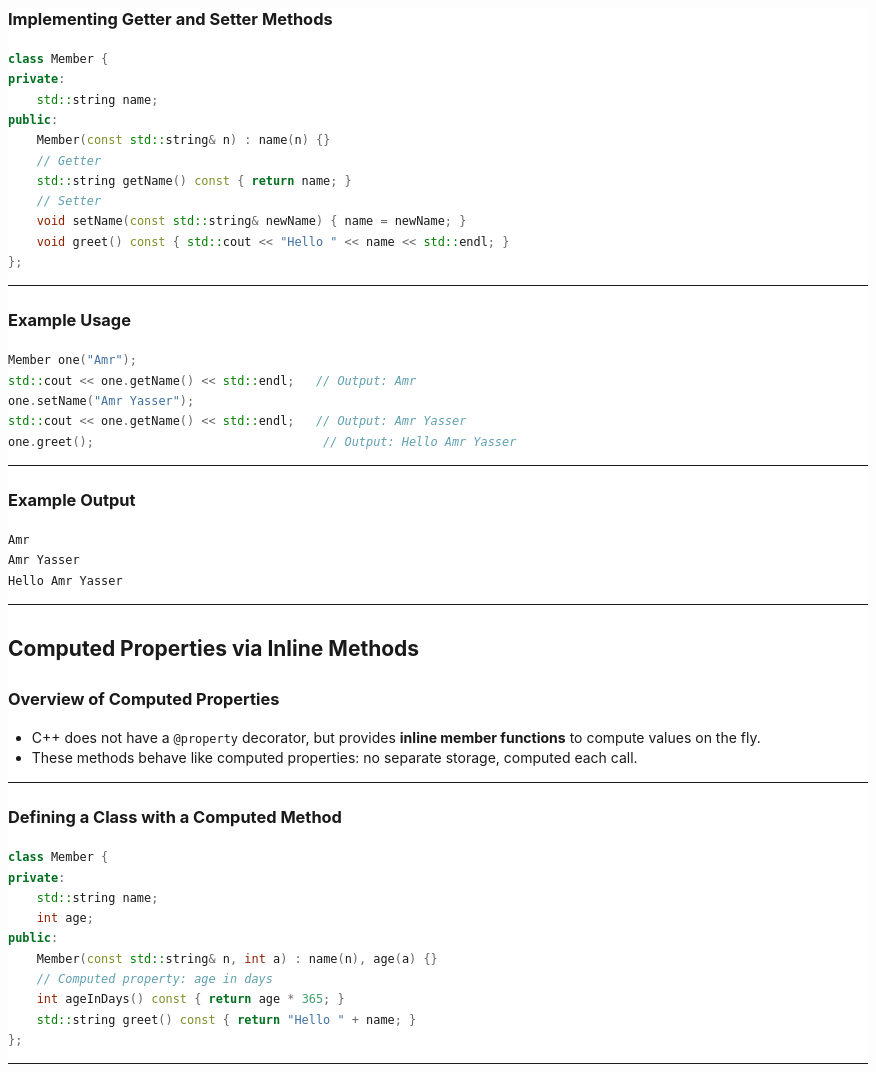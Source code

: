 
### Implementing Getter and Setter Methods

```cpp
class Member {
private:
    std::string name;
public:
    Member(const std::string& n) : name(n) {}
    // Getter
    std::string getName() const { return name; }
    // Setter
    void setName(const std::string& newName) { name = newName; }
    void greet() const { std::cout << "Hello " << name << std::endl; }
};
```

---

### Example Usage

```cpp
Member one("Amr");
std::cout << one.getName() << std::endl;   // Output: Amr
one.setName("Amr Yasser");
std::cout << one.getName() << std::endl;   // Output: Amr Yasser
one.greet();                                // Output: Hello Amr Yasser
```

---

### Example Output

```text
Amr
Amr Yasser
Hello Amr Yasser
```

---

## Computed Properties via Inline Methods

### Overview of Computed Properties

* C++ does not have a `@property` decorator, but provides **inline member functions** to compute values on the fly.
* These methods behave like computed properties: no separate storage, computed each call.

---

### Defining a Class with a Computed Method

```cpp
class Member {
private:
    std::string name;
    int age;
public:
    Member(const std::string& n, int a) : name(n), age(a) {}
    // Computed property: age in days
    int ageInDays() const { return age * 365; }
    std::string greet() const { return "Hello " + name; }
};
```

---